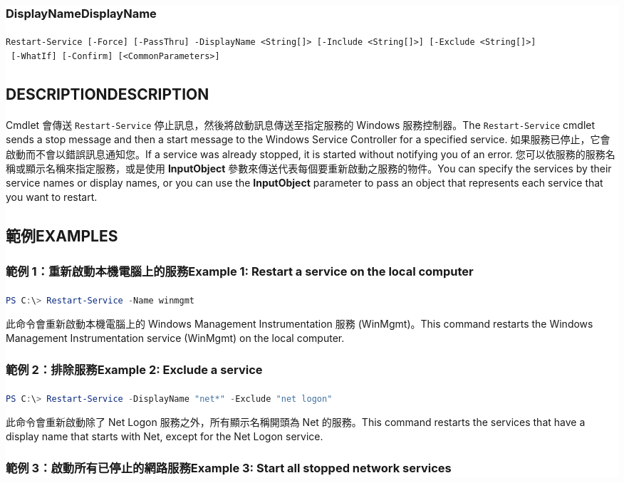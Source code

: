 ### <span data-ttu-id="74f5d-109">DisplayName</span><span class="sxs-lookup"><span data-stu-id="74f5d-109">DisplayName</span></span>

```
Restart-Service [-Force] [-PassThru] -DisplayName <String[]> [-Include <String[]>] [-Exclude <String[]>]
 [-WhatIf] [-Confirm] [<CommonParameters>]
```

## <span data-ttu-id="74f5d-110">DESCRIPTION</span><span class="sxs-lookup"><span data-stu-id="74f5d-110">DESCRIPTION</span></span>

<span data-ttu-id="74f5d-111">Cmdlet 會傳送 `Restart-Service` 停止訊息，然後將啟動訊息傳送至指定服務的 Windows 服務控制器。</span><span class="sxs-lookup"><span data-stu-id="74f5d-111">The `Restart-Service` cmdlet sends a stop message and then a start message to the Windows Service Controller for a specified service.</span></span> <span data-ttu-id="74f5d-112">如果服務已停止，它會啟動而不會以錯誤訊息通知您。</span><span class="sxs-lookup"><span data-stu-id="74f5d-112">If a service was already stopped, it is started without notifying you of an error.</span></span> <span data-ttu-id="74f5d-113">您可以依服務的服務名稱或顯示名稱來指定服務，或是使用 **InputObject** 參數來傳送代表每個要重新啟動之服務的物件。</span><span class="sxs-lookup"><span data-stu-id="74f5d-113">You can specify the services by their service names or display names, or you can use the **InputObject** parameter to pass an object that represents each service that you want to restart.</span></span>

## <span data-ttu-id="74f5d-114">範例</span><span class="sxs-lookup"><span data-stu-id="74f5d-114">EXAMPLES</span></span>

### <span data-ttu-id="74f5d-115">範例 1：重新啟動本機電腦上的服務</span><span class="sxs-lookup"><span data-stu-id="74f5d-115">Example 1: Restart a service on the local computer</span></span>

```powershell
PS C:\> Restart-Service -Name winmgmt
```

<span data-ttu-id="74f5d-116">此命令會重新啟動本機電腦上的 Windows Management Instrumentation 服務 (WinMgmt)。</span><span class="sxs-lookup"><span data-stu-id="74f5d-116">This command restarts the Windows Management Instrumentation service (WinMgmt) on the local computer.</span></span>

### <span data-ttu-id="74f5d-117">範例 2：排除服務</span><span class="sxs-lookup"><span data-stu-id="74f5d-117">Example 2: Exclude a service</span></span>

```powershell
PS C:\> Restart-Service -DisplayName "net*" -Exclude "net logon"
```

<span data-ttu-id="74f5d-118">此命令會重新啟動除了 Net Logon 服務之外，所有顯示名稱開頭為 Net 的服務。</span><span class="sxs-lookup"><span data-stu-id="74f5d-118">This command restarts the services that have a display name that starts with Net, except for the Net Logon service.</span></span>

### <span data-ttu-id="74f5d-119">範例 3：啟動所有已停止的網路服務</span><span class="sxs-lookup"><span data-stu-id="74f5d-119">Example 3: Start all stopped network services</span></span>
